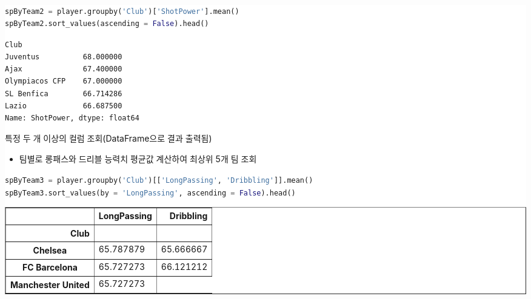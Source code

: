 
```python
spByTeam2 = player.groupby('Club')['ShotPower'].mean()
spByTeam2.sort_values(ascending = False).head()
```




    Club
    Juventus          68.000000
    Ajax              67.400000
    Olympiacos CFP    67.000000
    SL Benfica        66.714286
    Lazio             66.687500
    Name: ShotPower, dtype: float64



특정 두 개 이상의 컬럼 조회(DataFrame으로 결과 출력됨)
- 팀별로 롱패스와 드리블 능력치 평균값 계산하여 최상위 5개 팀 조회


```python
spByTeam3 = player.groupby('Club')[['LongPassing', 'Dribbling']].mean()
spByTeam3.sort_values(by = 'LongPassing', ascending = False).head()
```




<div>
<style scoped>
    .dataframe tbody tr th:only-of-type {
        vertical-align: middle;
    }

    .dataframe tbody tr th {
        vertical-align: top;
    }

    .dataframe thead th {
        text-align: right;
    }
</style>
<table border="1" class="dataframe">
  <thead>
    <tr style="text-align: right;">
      <th></th>
      <th>LongPassing</th>
      <th>Dribbling</th>
    </tr>
    <tr>
      <th>Club</th>
      <th></th>
      <th></th>
    </tr>
  </thead>
  <tbody>
    <tr>
      <th>Chelsea</th>
      <td>65.787879</td>
      <td>65.666667</td>
    </tr>
    <tr>
      <th>FC Barcelona</th>
      <td>65.727273</td>
      <td>66.121212</td>
    </tr>
    <tr>
      <th>Manchester United</th>
      <td>65.727273</td>